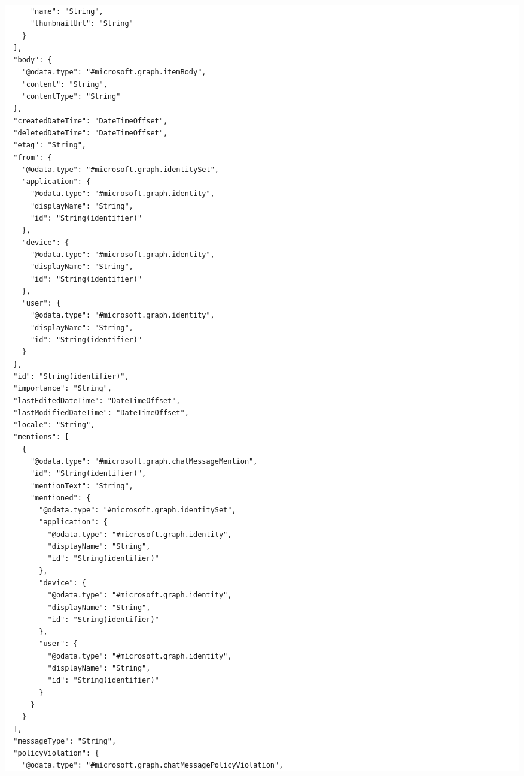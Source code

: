 ```http
      "name": "String",
      "thumbnailUrl": "String"
    }
  ],
  "body": {
    "@odata.type": "#microsoft.graph.itemBody",
    "content": "String",
    "contentType": "String"
  },
  "createdDateTime": "DateTimeOffset",
  "deletedDateTime": "DateTimeOffset",
  "etag": "String",
  "from": {
    "@odata.type": "#microsoft.graph.identitySet",
    "application": {
      "@odata.type": "#microsoft.graph.identity",
      "displayName": "String",
      "id": "String(identifier)"
    },
    "device": {
      "@odata.type": "#microsoft.graph.identity",
      "displayName": "String",
      "id": "String(identifier)"
    },
    "user": {
      "@odata.type": "#microsoft.graph.identity",
      "displayName": "String",
      "id": "String(identifier)"
    }
  },
  "id": "String(identifier)",
  "importance": "String",
  "lastEditedDateTime": "DateTimeOffset",
  "lastModifiedDateTime": "DateTimeOffset",
  "locale": "String",
  "mentions": [
    {
      "@odata.type": "#microsoft.graph.chatMessageMention",
      "id": "String(identifier)",
      "mentionText": "String",
      "mentioned": {
        "@odata.type": "#microsoft.graph.identitySet",
        "application": {
          "@odata.type": "#microsoft.graph.identity",
          "displayName": "String",
          "id": "String(identifier)"
        },
        "device": {
          "@odata.type": "#microsoft.graph.identity",
          "displayName": "String",
          "id": "String(identifier)"
        },
        "user": {
          "@odata.type": "#microsoft.graph.identity",
          "displayName": "String",
          "id": "String(identifier)"
        }
      }
    }
  ],
  "messageType": "String",
  "policyViolation": {
    "@odata.type": "#microsoft.graph.chatMessagePolicyViolation",
```